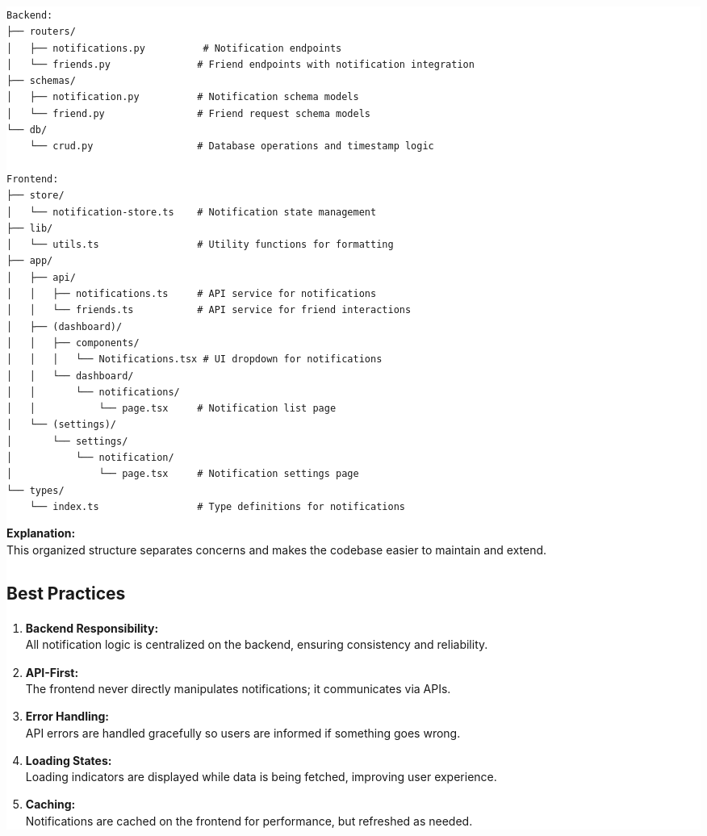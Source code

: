 ```
Backend:
├── routers/
│   ├── notifications.py          # Notification endpoints
│   └── friends.py               # Friend endpoints with notification integration
├── schemas/
│   ├── notification.py          # Notification schema models
│   └── friend.py                # Friend request schema models
└── db/
    └── crud.py                  # Database operations and timestamp logic

Frontend:
├── store/
│   └── notification-store.ts    # Notification state management
├── lib/
│   └── utils.ts                 # Utility functions for formatting
├── app/
│   ├── api/
│   │   ├── notifications.ts     # API service for notifications
│   │   └── friends.ts           # API service for friend interactions
│   ├── (dashboard)/
│   │   ├── components/
│   │   │   └── Notifications.tsx # UI dropdown for notifications
│   │   └── dashboard/
│   │       └── notifications/
│   │           └── page.tsx     # Notification list page
│   └── (settings)/
│       └── settings/
│           └── notification/
│               └── page.tsx     # Notification settings page
└── types/
    └── index.ts                 # Type definitions for notifications
```

**Explanation:**  
This organized structure separates concerns and makes the codebase easier to maintain and extend.

## Best Practices

1. **Backend Responsibility:**  
   All notification logic is centralized on the backend, ensuring consistency and reliability.

2. **API-First:**  
   The frontend never directly manipulates notifications; it communicates via APIs.

3. **Error Handling:**  
   API errors are handled gracefully so users are informed if something goes wrong.

4. **Loading States:**  
   Loading indicators are displayed while data is being fetched, improving user experience.

5. **Caching:**  
   Notifications are cached on the frontend for performance, but refreshed as needed.
